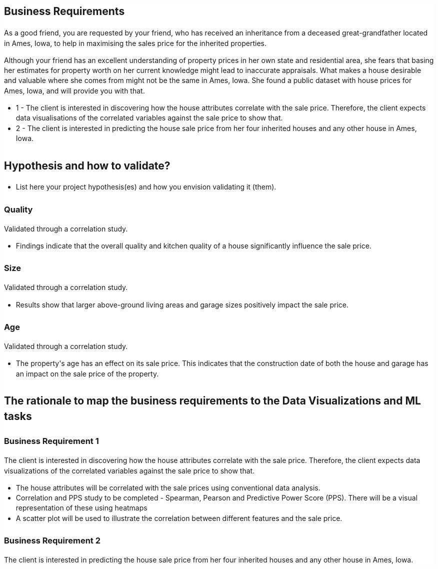 ## Business Requirements
As a good friend, you are requested by your friend, who has received an inheritance from a deceased great-grandfather located in Ames, Iowa, to  help in maximising the sales price for the inherited properties.

Although your friend has an excellent understanding of property prices in her own state and residential area, she fears that basing her estimates for property worth on her current knowledge might lead to inaccurate appraisals. What makes a house desirable and valuable where she comes from might not be the same in Ames, Iowa. She found a public dataset with house prices for Ames, Iowa, and will provide you with that.

* 1 - The client is interested in discovering how the house attributes correlate with the sale price. Therefore, the client expects data visualisations of the correlated variables against the sale price to show that.
* 2 - The client is interested in predicting the house sale price from her four inherited houses and any other house in Ames, Iowa.

## Hypothesis and how to validate?
* List here your project hypothesis(es) and how you envision validating it (them).
### Quality
Validated through a correlation study.
- Findings indicate that the overall quality and kitchen quality of a house significantly influence the sale price.
### Size
Validated through a correlation study.
- Results show that larger above-ground living areas and garage sizes positively impact the sale price.
### Age
Validated through a correlation study.
- The property's age has an effect on its sale price. This indicates that the construction date of both the house and garage has an impact on the sale price of the property.

## The rationale to map the business requirements to the Data Visualizations and ML tasks
### Business Requirement 1
The client is interested in discovering how the house attributes correlate with the sale price. Therefore, the client expects data visualizations of the correlated variables against the sale price to show that.

* The house attributes will be correlated with the sale prices using conventional data analysis.
* Correlation and PPS study to be completed - Spearman, Pearson and Predictive Power Score (PPS). There will be a visual representation of these using heatmaps
* A scatter plot will be used to illustrate the correlation between different features and the sale price.

### Business Requirement 2
The client is interested in predicting the house sale price from her four inherited houses and any other house in Ames, Iowa.
